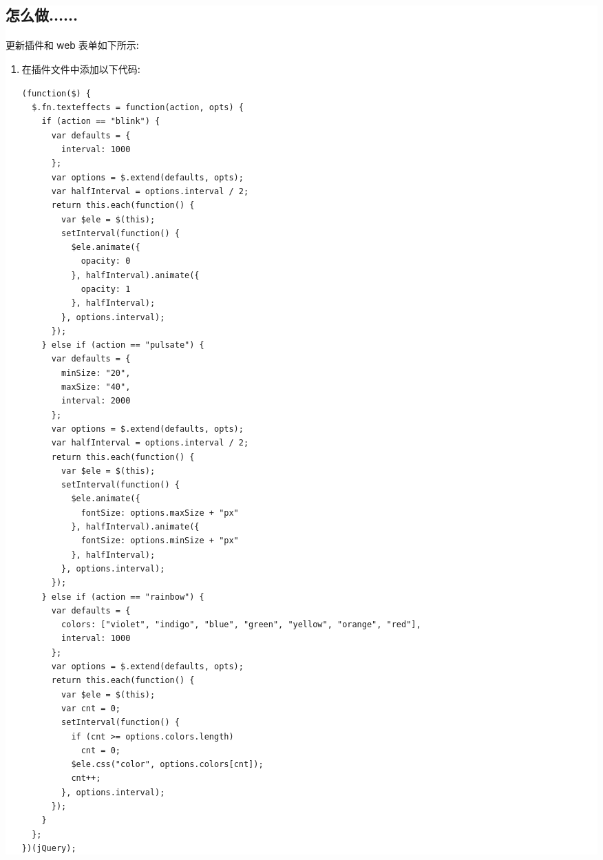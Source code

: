 ## 怎么做……

更新插件和 web 表单如下所示:

1.  在插件文件中添加以下代码:

    ```
    (function($) {
      $.fn.texteffects = function(action, opts) {
        if (action == "blink") {
          var defaults = {
            interval: 1000
          };
          var options = $.extend(defaults, opts);
          var halfInterval = options.interval / 2;
          return this.each(function() {
            var $ele = $(this);
            setInterval(function() {
              $ele.animate({
                opacity: 0
              }, halfInterval).animate({
                opacity: 1
              }, halfInterval);
            }, options.interval);
          });
        } else if (action == "pulsate") {
          var defaults = {
            minSize: "20",
            maxSize: "40",
            interval: 2000
          };
          var options = $.extend(defaults, opts);
          var halfInterval = options.interval / 2;
          return this.each(function() {
            var $ele = $(this);
            setInterval(function() {
              $ele.animate({
                fontSize: options.maxSize + "px"
              }, halfInterval).animate({
                fontSize: options.minSize + "px"
              }, halfInterval);
            }, options.interval);
          });
        } else if (action == "rainbow") {
          var defaults = {
            colors: ["violet", "indigo", "blue", "green", "yellow", "orange", "red"],
            interval: 1000
          };
          var options = $.extend(defaults, opts);
          return this.each(function() {
            var $ele = $(this);
            var cnt = 0;
            setInterval(function() {
              if (cnt >= options.colors.length)
                cnt = 0;
              $ele.css("color", options.colors[cnt]);
              cnt++;
            }, options.interval);
          });
        }
      };
    })(jQuery);
    ```
